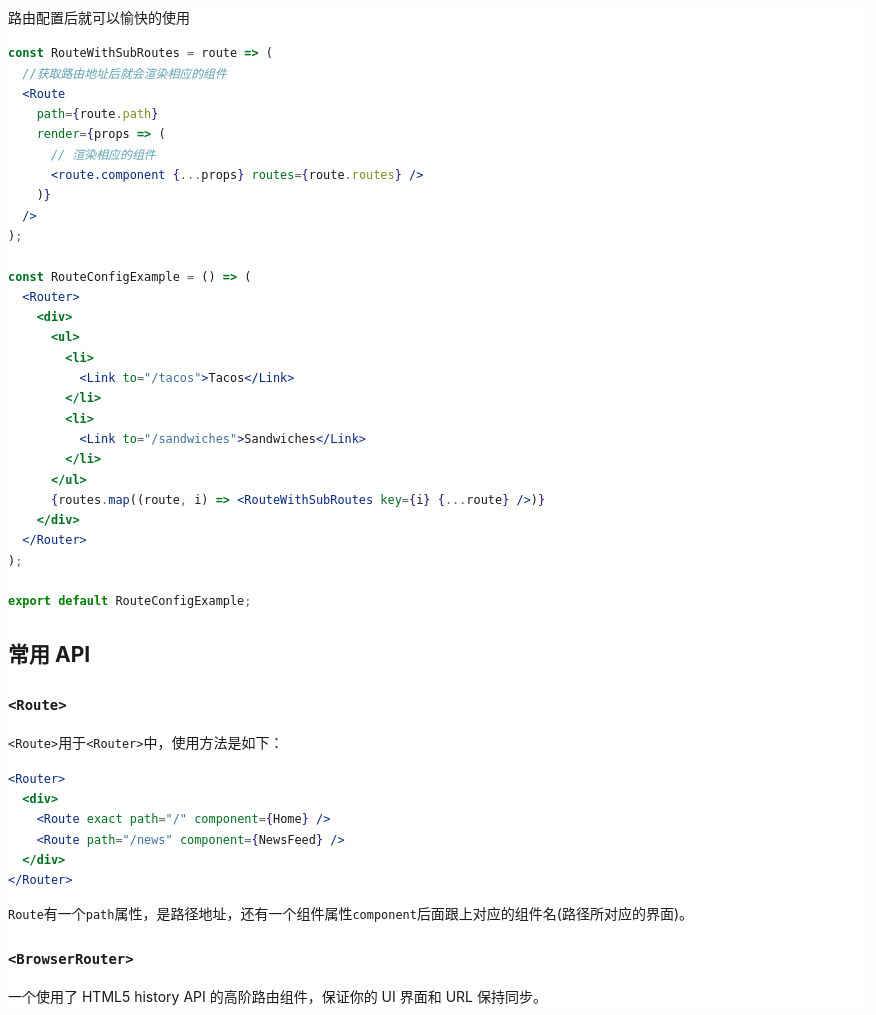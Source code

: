 路由配置后就可以愉快的使用

```jsx
const RouteWithSubRoutes = route => (
  //获取路由地址后就会渲染相应的组件
  <Route
    path={route.path}
    render={props => (
      // 渲染相应的组件
      <route.component {...props} routes={route.routes} />
    )}
  />
);

const RouteConfigExample = () => (
  <Router>
    <div>
      <ul>
        <li>
          <Link to="/tacos">Tacos</Link>
        </li>
        <li>
          <Link to="/sandwiches">Sandwiches</Link>
        </li>
      </ul>
      {routes.map((route, i) => <RouteWithSubRoutes key={i} {...route} />)}
    </div>
  </Router>
);

export default RouteConfigExample;
```

## 常用 API

### `<Route>`

`<Route>`用于`<Router>`中，使用方法是如下：

```jsx
<Router>
  <div>
    <Route exact path="/" component={Home} />
    <Route path="/news" component={NewsFeed} />
  </div>
</Router>
```

`Route`有一个`path`属性，是路径地址，还有一个组件属性`component`后面跟上对应的组件名(路径所对应的界面)。

### `<BrowserRouter>`

一个使用了 HTML5 history API 的高阶路由组件，保证你的 UI 界面和 URL 保持同步。
